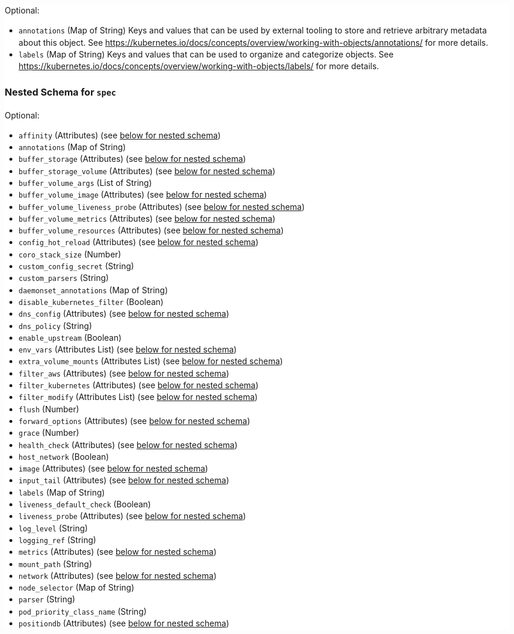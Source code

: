 Optional:

- `annotations` (Map of String) Keys and values that can be used by external tooling to store and retrieve arbitrary metadata about this object. See https://kubernetes.io/docs/concepts/overview/working-with-objects/annotations/ for more details.
- `labels` (Map of String) Keys and values that can be used to organize and categorize objects. See https://kubernetes.io/docs/concepts/overview/working-with-objects/labels/ for more details.


<a id="nestedatt--spec"></a>
### Nested Schema for `spec`

Optional:

- `affinity` (Attributes) (see [below for nested schema](#nestedatt--spec--affinity))
- `annotations` (Map of String)
- `buffer_storage` (Attributes) (see [below for nested schema](#nestedatt--spec--buffer_storage))
- `buffer_storage_volume` (Attributes) (see [below for nested schema](#nestedatt--spec--buffer_storage_volume))
- `buffer_volume_args` (List of String)
- `buffer_volume_image` (Attributes) (see [below for nested schema](#nestedatt--spec--buffer_volume_image))
- `buffer_volume_liveness_probe` (Attributes) (see [below for nested schema](#nestedatt--spec--buffer_volume_liveness_probe))
- `buffer_volume_metrics` (Attributes) (see [below for nested schema](#nestedatt--spec--buffer_volume_metrics))
- `buffer_volume_resources` (Attributes) (see [below for nested schema](#nestedatt--spec--buffer_volume_resources))
- `config_hot_reload` (Attributes) (see [below for nested schema](#nestedatt--spec--config_hot_reload))
- `coro_stack_size` (Number)
- `custom_config_secret` (String)
- `custom_parsers` (String)
- `daemonset_annotations` (Map of String)
- `disable_kubernetes_filter` (Boolean)
- `dns_config` (Attributes) (see [below for nested schema](#nestedatt--spec--dns_config))
- `dns_policy` (String)
- `enable_upstream` (Boolean)
- `env_vars` (Attributes List) (see [below for nested schema](#nestedatt--spec--env_vars))
- `extra_volume_mounts` (Attributes List) (see [below for nested schema](#nestedatt--spec--extra_volume_mounts))
- `filter_aws` (Attributes) (see [below for nested schema](#nestedatt--spec--filter_aws))
- `filter_kubernetes` (Attributes) (see [below for nested schema](#nestedatt--spec--filter_kubernetes))
- `filter_modify` (Attributes List) (see [below for nested schema](#nestedatt--spec--filter_modify))
- `flush` (Number)
- `forward_options` (Attributes) (see [below for nested schema](#nestedatt--spec--forward_options))
- `grace` (Number)
- `health_check` (Attributes) (see [below for nested schema](#nestedatt--spec--health_check))
- `host_network` (Boolean)
- `image` (Attributes) (see [below for nested schema](#nestedatt--spec--image))
- `input_tail` (Attributes) (see [below for nested schema](#nestedatt--spec--input_tail))
- `labels` (Map of String)
- `liveness_default_check` (Boolean)
- `liveness_probe` (Attributes) (see [below for nested schema](#nestedatt--spec--liveness_probe))
- `log_level` (String)
- `logging_ref` (String)
- `metrics` (Attributes) (see [below for nested schema](#nestedatt--spec--metrics))
- `mount_path` (String)
- `network` (Attributes) (see [below for nested schema](#nestedatt--spec--network))
- `node_selector` (Map of String)
- `parser` (String)
- `pod_priority_class_name` (String)
- `positiondb` (Attributes) (see [below for nested schema](#nestedatt--spec--positiondb))